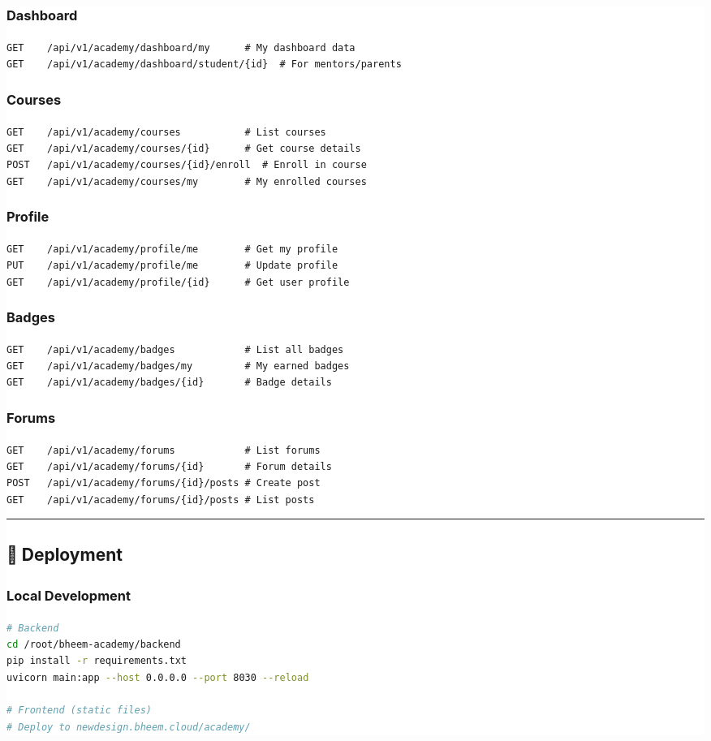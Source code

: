 ### Dashboard
```
GET    /api/v1/academy/dashboard/my      # My dashboard data
GET    /api/v1/academy/dashboard/student/{id}  # For mentors/parents
```

### Courses
```
GET    /api/v1/academy/courses           # List courses
GET    /api/v1/academy/courses/{id}      # Get course details
POST   /api/v1/academy/courses/{id}/enroll  # Enroll in course
GET    /api/v1/academy/courses/my        # My enrolled courses
```

### Profile
```
GET    /api/v1/academy/profile/me        # Get my profile
PUT    /api/v1/academy/profile/me        # Update profile
GET    /api/v1/academy/profile/{id}      # Get user profile
```

### Badges
```
GET    /api/v1/academy/badges            # List all badges
GET    /api/v1/academy/badges/my         # My earned badges
GET    /api/v1/academy/badges/{id}       # Badge details
```

### Forums
```
GET    /api/v1/academy/forums            # List forums
GET    /api/v1/academy/forums/{id}       # Forum details
POST   /api/v1/academy/forums/{id}/posts # Create post
GET    /api/v1/academy/forums/{id}/posts # List posts
```

---

## 🚀 Deployment

### Local Development

```bash
# Backend
cd /root/bheem-academy/backend
pip install -r requirements.txt
uvicorn main:app --host 0.0.0.0 --port 8030 --reload

# Frontend (static files)
# Deploy to newdesign.bheem.cloud/academy/
```
